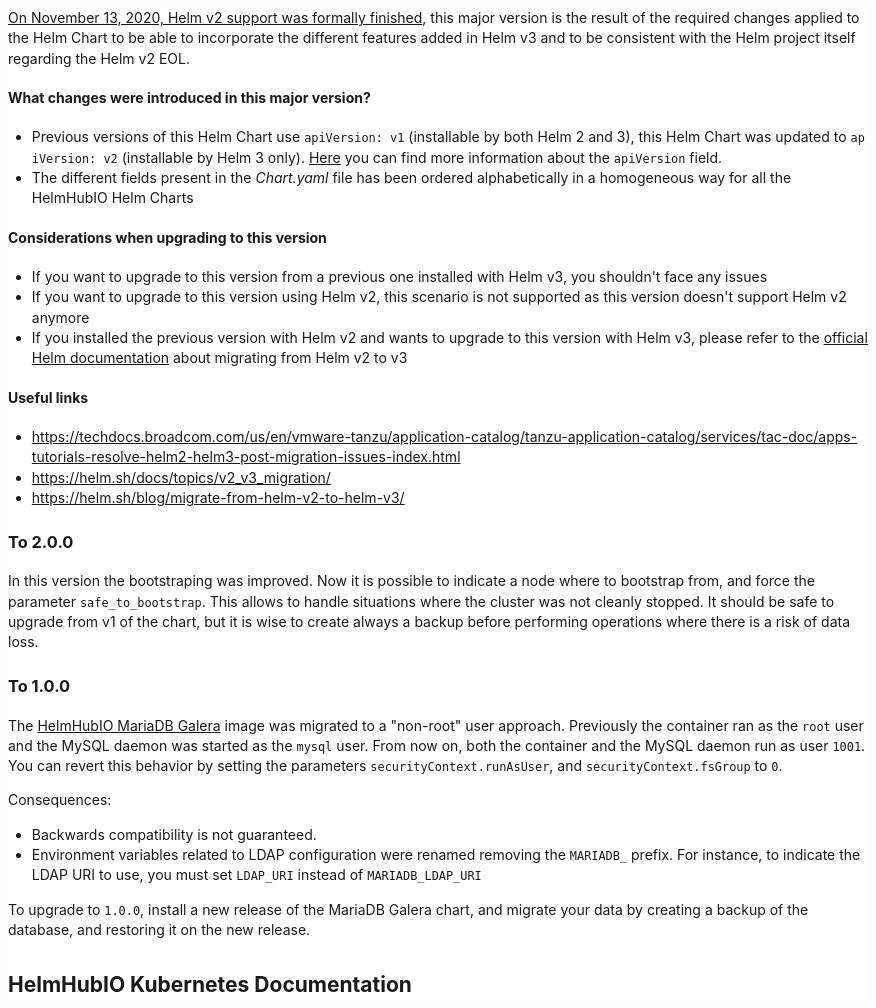 [On November 13, 2020, Helm v2 support was formally finished](https://github.com/helm/charts#status-of-the-project), this major version is the result of the required changes applied to the Helm Chart to be able to incorporate the different features added in Helm v3 and to be consistent with the Helm project itself regarding the Helm v2 EOL.

#### What changes were introduced in this major version?

- Previous versions of this Helm Chart use `apiVersion: v1` (installable by both Helm 2 and 3), this Helm Chart was updated to `apiVersion: v2` (installable by Helm 3 only). [Here](https://helm.sh/docs/topics/charts/#the-apiversion-field) you can find more information about the `apiVersion` field.
- The different fields present in the *Chart.yaml* file has been ordered alphabetically in a homogeneous way for all the HelmHubIO Helm Charts

#### Considerations when upgrading to this version

- If you want to upgrade to this version from a previous one installed with Helm v3, you shouldn't face any issues
- If you want to upgrade to this version using Helm v2, this scenario is not supported as this version doesn't support Helm v2 anymore
- If you installed the previous version with Helm v2 and wants to upgrade to this version with Helm v3, please refer to the [official Helm documentation](https://helm.sh/docs/topics/v2_v3_migration/#migration-use-cases) about migrating from Helm v2 to v3

#### Useful links

- <https://techdocs.broadcom.com/us/en/vmware-tanzu/application-catalog/tanzu-application-catalog/services/tac-doc/apps-tutorials-resolve-helm2-helm3-post-migration-issues-index.html>
- <https://helm.sh/docs/topics/v2_v3_migration/>
- <https://helm.sh/blog/migrate-from-helm-v2-to-helm-v3/>

### To 2.0.0

In this version the bootstraping was improved. Now it is possible to indicate a node where to bootstrap from, and force the parameter `safe_to_bootstrap`. This allows to handle situations where the cluster was not cleanly stopped. It should be safe to upgrade from v1 of the chart, but it is wise to create always a backup before performing operations where there is a risk of data loss.

### To 1.0.0

The [HelmHubIO MariaDB Galera](https://github.com/helmhub-io/containers/tree/main/helmhubio/mariadb-galera) image was migrated to a "non-root" user approach. Previously the container ran as the `root` user and the MySQL daemon was started as the `mysql` user. From now on, both the container and the MySQL daemon run as user `1001`. You can revert this behavior by setting the parameters `securityContext.runAsUser`, and `securityContext.fsGroup` to `0`.

Consequences:

- Backwards compatibility is not guaranteed.
- Environment variables related to LDAP configuration were renamed removing the `MARIADB_` prefix. For instance, to indicate the LDAP URI to use, you must set `LDAP_URI` instead of `MARIADB_LDAP_URI`

To upgrade to `1.0.0`, install a new release of the MariaDB Galera chart, and migrate your data by creating a backup of the database, and restoring it on the new release.

## HelmHubIO Kubernetes Documentation
